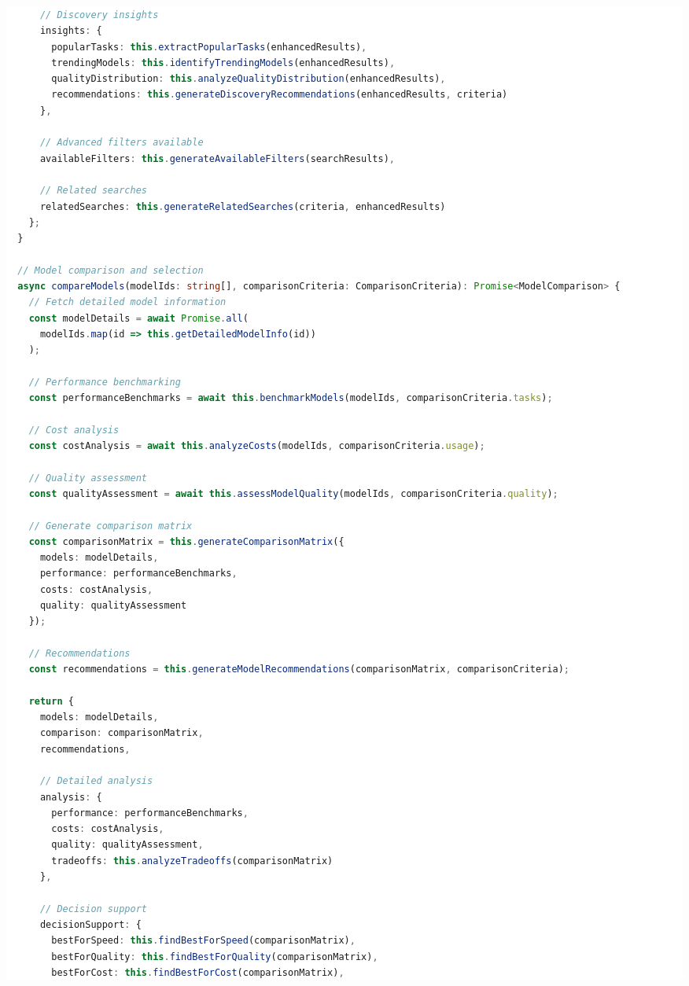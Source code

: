 ```typescript
      // Discovery insights
      insights: {
        popularTasks: this.extractPopularTasks(enhancedResults),
        trendingModels: this.identifyTrendingModels(enhancedResults),
        qualityDistribution: this.analyzeQualityDistribution(enhancedResults),
        recommendations: this.generateDiscoveryRecommendations(enhancedResults, criteria)
      },
      
      // Advanced filters available
      availableFilters: this.generateAvailableFilters(searchResults),
      
      // Related searches
      relatedSearches: this.generateRelatedSearches(criteria, enhancedResults)
    };
  }
  
  // Model comparison and selection
  async compareModels(modelIds: string[], comparisonCriteria: ComparisonCriteria): Promise<ModelComparison> {
    // Fetch detailed model information
    const modelDetails = await Promise.all(
      modelIds.map(id => this.getDetailedModelInfo(id))
    );
    
    // Performance benchmarking
    const performanceBenchmarks = await this.benchmarkModels(modelIds, comparisonCriteria.tasks);
    
    // Cost analysis
    const costAnalysis = await this.analyzeCosts(modelIds, comparisonCriteria.usage);
    
    // Quality assessment
    const qualityAssessment = await this.assessModelQuality(modelIds, comparisonCriteria.quality);
    
    // Generate comparison matrix
    const comparisonMatrix = this.generateComparisonMatrix({
      models: modelDetails,
      performance: performanceBenchmarks,
      costs: costAnalysis,
      quality: qualityAssessment
    });
    
    // Recommendations
    const recommendations = this.generateModelRecommendations(comparisonMatrix, comparisonCriteria);
    
    return {
      models: modelDetails,
      comparison: comparisonMatrix,
      recommendations,
      
      // Detailed analysis
      analysis: {
        performance: performanceBenchmarks,
        costs: costAnalysis,
        quality: qualityAssessment,
        tradeoffs: this.analyzeTradeoffs(comparisonMatrix)
      },
      
      // Decision support
      decisionSupport: {
        bestForSpeed: this.findBestForSpeed(comparisonMatrix),
        bestForQuality: this.findBestForQuality(comparisonMatrix),
        bestForCost: this.findBestForCost(comparisonMatrix),
```
